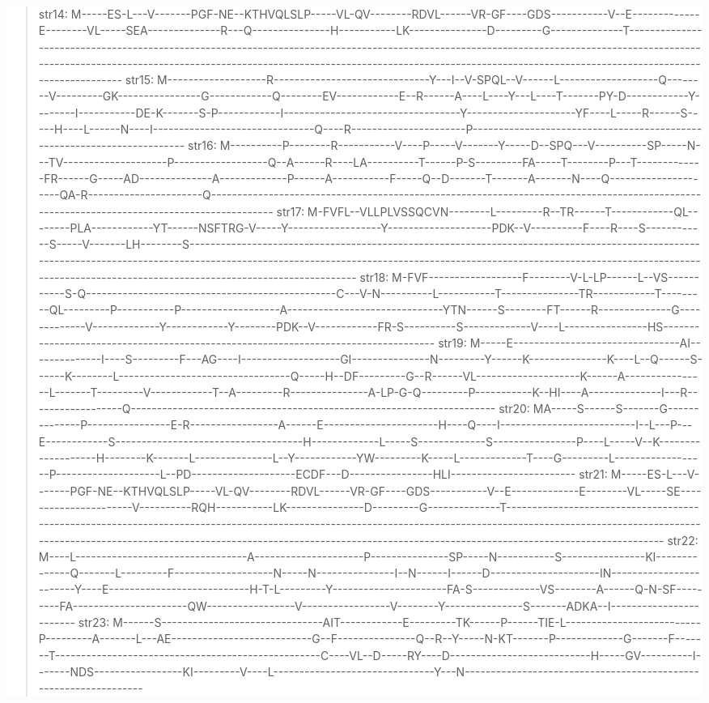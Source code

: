 > str14: M-----ES-L---V-------PGF-NE--KTHVQLSLP-----VL-QV--------RDVL------VR-GF----GDS-----------V--E-------------E--------VL-----SEA--------------R---Q---------------H-----------LK---------------D---------G--------------T--------------------------------------------------------------------------------------------------------------------------------------------------------------------------------------------------------------------------------------------------------------------------------------------
> str15: M-------------------R------------------------------Y---I--V-SPQL--V------L-------------------Q--------V---------GK----------------G------------Q--------EV------------E--R------A----L----Y---L----T-------PY-D------------Y--------I-----------DE-K-------S-P------------I----------------------------------Y---------------------YF----L-----R------S-----H----L------N----I-------------------------------Q----R----------------------P------------------------------------------------------------------------
> str16: M----------P--------R-----------V----P-----V-------Y-----D--SPQ---V----------SP-----N---TV--------------------P------------------Q--A------R----LA----------T------P-S---------FA-----T--------P---T-------------FR------G-----AD--------------A-------------P------A-----------F-----Q--D-------T-------A-------N----Q---------------------QA-R----------------------Q-------------------------------------------------------------------------------------------------------------------------------------------
> str17: M-FVFL--VLLPLVSSQCVN--------L---------R--TR------T------------QL--------PLA------------YT------NSFTRG-V-----Y------------------Y--------------------PDK--V----------F----R----S------------S-----V-------LH--------S----------------------------------------------------------------------------------------------------------------------------------------------------------------------------------------------------------------------------------------------------------------------------------------------
> str18: M-FVF------------------F--------V-L-LP------L--VS-----------S-Q------------------------------------------------C---V-N----------L-----------T---------------TR------------T---------QL---------P-----------P-------------------A------------------------------YTN------S--------FT------R--------------G-------------V-------------Y------------Y--------PDK--V------------FR-S----------S-------------V----L----------------HS-----------------------------------------------------------------------------------
> str19: M-----E--------------------------------AI--------------I----S---------F---AG----I-------------------GI---------------N---------Y------K---------------K----L--Q------S------K--------L---------------------------------Q-----H--DF---------G--R------VL--------------------K------A----------------L-------T---------V------------T--A---------R---------------A-LP-G-Q---------P-----------K--HI----A--------------I---R------------------Q----------------------------------------------------------------------
> str20: MA-----S------S-------G--------------P----------------E-R-----------------A------E----------------------H----Q----I--------------------------I--L---P---E------------S------------------------------------H-------------L-----S-------------S----------------P----L-----V--K-------------------H--------K-------L---------------L--Y------------YW---------K-----L-------------T----G---------L------------------P--------------------L--PD--------------------ECDF---D----------------HLI------------------------
> str21: M-----ES-L---V-------PGF-NE--KTHVQLSLP-----VL-QV--------RDVL------VR-GF----GDS-----------V--E-------------E--------VL-----SE----------------------V----------RQH-----------LK---------------D---------G--------------T--------------------------------------------------------------------------------------------------------------------------------------------------------------------------------------------------------------------------------------------------------------------------------------------
> str22: M----L---------------------------------A---------------------P---------------SP-----N-----------S----------------KI--------------Q-------L---------F-------------------N-----N---------------I--N------I------D---------------------IN------------------------Y----E---------------------------H-T-L---------Y----------------------FA-S-------------VS--------A------Q-N-SF---------FA----------------------QW-----------------V-----------------V--------Y---------------S-------ADKA--I------------------------
> str23: M------S-------------------------------AIT------------E---------TK------P------TIE-L--------------------------P---------A-------L---AE---------------------------G--F---------------Q--R--Y-----N-KT-------P-------------G-------F-------T---------------------------------------------------C----VL--D-----RY----D---------------------------H-----GV----------I-------NDS-----------------KI---------V----L-------------------------------Y---N-----------------------------------------------------------------